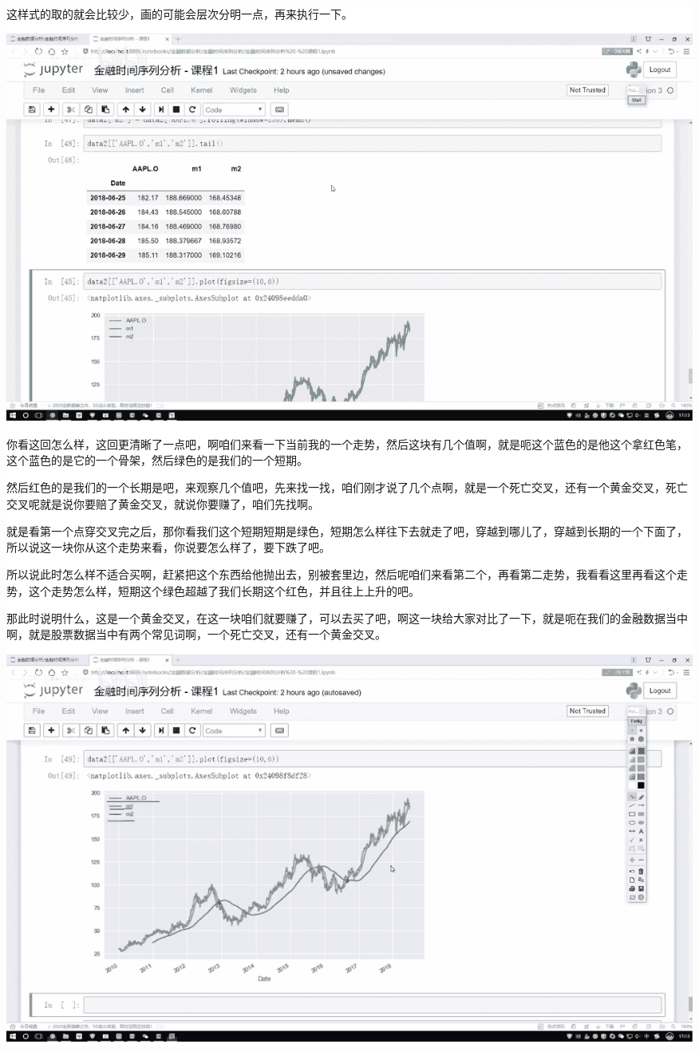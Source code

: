 这样式的取的就会比较少，画的可能会层次分明一点，再来执行一下。

![](img/0ebf06b60e526857ac562c7f7262ac3c_27.png)

你看这回怎么样，这回更清晰了一点吧，啊咱们来看一下当前我的一个走势，然后这块有几个值啊，就是呃这个蓝色的是他这个拿红色笔，这个蓝色的是它的一个骨架，然后绿色的是我们的一个短期。

然后红色的是我们的一个长期是吧，来观察几个值吧，先来找一找，咱们刚才说了几个点啊，就是一个死亡交叉，还有一个黄金交叉，死亡交叉呢就是说你要赔了黄金交叉，就说你要赚了，咱们先找啊。

就是看第一个点穿交叉完之后，那你看我们这个短期短期是绿色，短期怎么样往下去就走了吧，穿越到哪儿了，穿越到长期的一个下面了，所以说这一块你从这个走势来看，你说要怎么样了，要下跌了吧。

所以说此时怎么样不适合买啊，赶紧把这个东西给他抛出去，别被套里边，然后呢咱们来看第二个，再看第二走势，我看看这里再看这个走势，这个走势怎么样，短期这个绿色超越了我们长期这个红色，并且往上上升的吧。

那此时说明什么，这是一个黄金交叉，在这一块咱们就要赚了，可以去买了吧，啊这一块给大家对比了一下，就是呃在我们的金融数据当中啊，就是股票数据当中有两个常见词啊，一个死亡交叉，还有一个黄金交叉。



![](img/0ebf06b60e526857ac562c7f7262ac3c_29.png)
